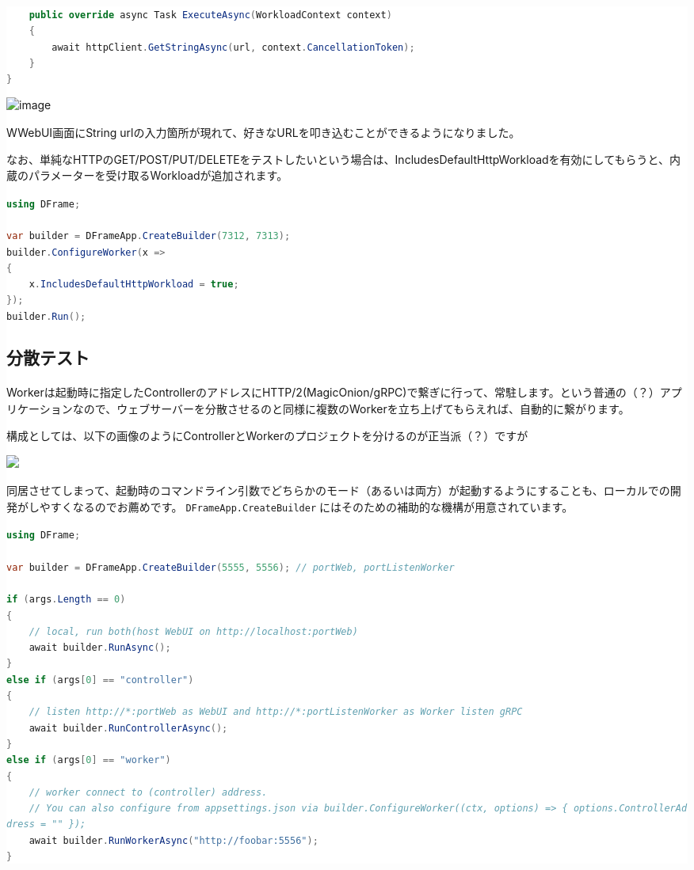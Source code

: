 ```csharp
    public override async Task ExecuteAsync(WorkloadContext context)
    {
        await httpClient.GetStringAsync(url, context.CancellationToken);
    }
}
```

![image](https://user-images.githubusercontent.com/46207/155893829-fc9f5e9d-fb05-4bcc-b8ee-6067be674b51.png)

WWebUI画面にString urlの入力箇所が現れて、好きなURLを叩き込むことができるようになりました。

なお、単純なHTTPのGET/POST/PUT/DELETEをテストしたいという場合は、IncludesDefaultHttpWorkloadを有効にしてもらうと、内蔵のパラメーターを受け取るWorkloadが追加されます。

```csharp
using DFrame;

var builder = DFrameApp.CreateBuilder(7312, 7313);
builder.ConfigureWorker(x =>
{
    x.IncludesDefaultHttpWorkload = true;
});
builder.Run();
```

分散テスト
---
Workerは起動時に指定したControllerのアドレスにHTTP/2(MagicOnion/gRPC)で繋ぎに行って、常駐します。という普通の（？）アプリケーションなので、ウェブサーバーを分散させるのと同様に複数のWorkerを立ち上げてもらえれば、自動的に繋がります。

構成としては、以下の画像のようにControllerとWorkerのプロジェクトを分けるのが正当派（？）ですが

![](https://user-images.githubusercontent.com/46207/154921606-b9955331-1d15-4c4f-a769-faeb61b13872.png)

同居させてしまって、起動時のコマンドライン引数でどちらかのモード（あるいは両方）が起動するようにすることも、ローカルでの開発がしやすくなるのでお薦めです。 `DFrameApp.CreateBuilder` にはそのための補助的な機構が用意されています。

```csharp
using DFrame;

var builder = DFrameApp.CreateBuilder(5555, 5556); // portWeb, portListenWorker

if (args.Length == 0)
{
    // local, run both(host WebUI on http://localhost:portWeb)
    await builder.RunAsync();
}
else if (args[0] == "controller")
{
    // listen http://*:portWeb as WebUI and http://*:portListenWorker as Worker listen gRPC
    await builder.RunControllerAsync();
}
else if (args[0] == "worker")
{
    // worker connect to (controller) address.
    // You can also configure from appsettings.json via builder.ConfigureWorker((ctx, options) => { options.ControllerAddress = "" });
    await builder.RunWorkerAsync("http://foobar:5556");
}
```
